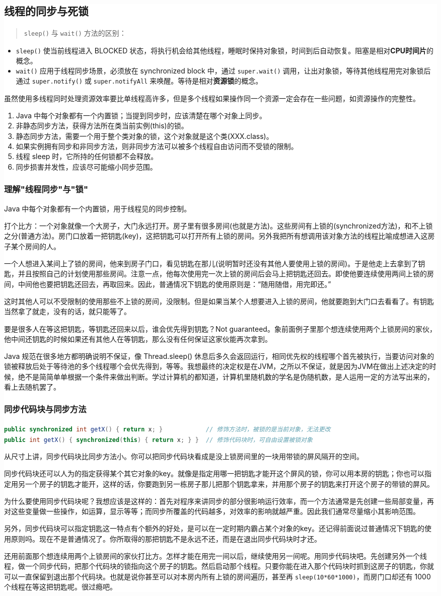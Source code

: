
## 线程的同步与死锁

> `sleep()` 与 `wait()` 方法的区别：
> 
  * `sleep()` 使当前线程进入 BLOCKED 状态，将执行机会给其他线程，睡眠时保持对象锁，时间到后自动恢复。阻塞是相对**CPU时间片**的概念。
  * `wait()` 应用于线程同步场景，必须放在 synchronized block 中，通过 `super.wait()` 调用，让出对象锁，等待其他线程用完对象锁后通过 `super.notify()` 或 `super.notifyAll` 来唤醒。等待是相对**资源锁**的概念。

虽然使用多线程同时处理资源效率要比单线程高许多，但是多个线程如果操作同一个资源一定会存在一些问题，如资源操作的完整性。

1. Java 中每个对象都有一个内置锁；当提到同步时，应该清楚在哪个对象上同步。
2. 非静态同步方法，获得方法所在类当前实例(this)的锁。
3. 静态同步方法，需要一个用于整个类对象的锁，这个对象就是这个类(XXX.class)。
4. 如果实例拥有同步和非同步方法，则非同步方法可以被多个线程自由访问而不受锁的限制。
5. 线程 sleep 时，它所持的任何锁都不会释放。
6. 同步损害并发性，应该尽可能缩小同步范围。

### 理解"线程同步"与"锁"

Java 中每个对象都有一个内置锁，用于线程见的同步控制。

打个比方：一个对象就像一个大房子，大门永远打开。房子里有很多房间(也就是方法)。这些房间有上锁的(synchronized方法)，和不上锁之分(普通方法)。房门口放着一把钥匙(key)，这把钥匙可以打开所有上锁的房间。另外我把所有想调用该对象方法的线程比喻成想进入这房子某个房间的人。

一个人想进入某间上了锁的房间，他来到房子门口，看见钥匙在那儿(说明暂时还没有其他人要使用上锁的房间)。于是他走上去拿到了钥匙，并且按照自己的计划使用那些房间。注意一点，他每次使用完一次上锁的房间后会马上把钥匙还回去。即使他要连续使用两间上锁的房间，中间他也要把钥匙还回去，再取回来。因此，普通情况下钥匙的使用原则是：“随用随借，用完即还。”

这时其他人可以不受限制的使用那些不上锁的房间，没限制。但是如果当某个人想要进入上锁的房间，他就要跑到大门口去看看了。有钥匙当然拿了就走，没有的话，就只能等了。

要是很多人在等这把钥匙，等钥匙还回来以后，谁会优先得到钥匙？Not guaranteed。象前面例子里那个想连续使用两个上锁房间的家伙，他中间还钥匙的时候如果还有其他人在等钥匙，那么没有任何保证这家伙能再次拿到。

Java 规范在很多地方都明确说明不保证，像 Thread.sleep() 休息后多久会返回运行，相同优先权的线程哪个首先被执行，当要访问对象的锁被释放后处于等待池的多个线程哪个会优先得到，等等。我想最终的决定权是在JVM，之所以不保证，就是因为JVM在做出上述决定的时候，绝不是简简单单根据一个条件来做出判断。学过计算机的都知道，计算机里随机数的学名是伪随机数，是人运用一定的方法写出来的，看上去随机罢了。

### 同步代码块与同步方法

```java
public synchronized int getX() { return x; }            // 修饰方法时，被锁的是当前对象，无法更改
public int getX() { synchronized(this) { return x; } }  // 修饰代码块时，可自由设置被锁对象
```

从尺寸上讲，同步代码块比同步方法小。你可以把同步代码块看成是没上锁房间里的一块用带锁的屏风隔开的空间。

同步代码块还可以人为的指定获得某个其它对象的key。就像是指定用哪一把钥匙才能开这个屏风的锁，你可以用本房的钥匙；你也可以指定用另一个房子的钥匙才能开，这样的话，你要跑到另一栋房子那儿把那个钥匙拿来，并用那个房子的钥匙来打开这个房子的带锁的屏风。

为什么要使用同步代码块呢？我想应该是这样的：首先对程序来讲同步的部分很影响运行效率，而一个方法通常是先创建一些局部变量，再对这些变量做一些操作，如运算，显示等等；而同步所覆盖的代码越多，对效率的影响就越严重。因此我们通常尽量缩小其影响范围。

另外，同步代码块可以指定钥匙这一特点有个额外的好处，是可以在一定时期内霸占某个对象的key。还记得前面说过普通情况下钥匙的使用原则吗。现在不是普通情况了。你所取得的那把钥匙不是永远不还，而是在退出同步代码块时才还。

还用前面那个想连续用两个上锁房间的家伙打比方。怎样才能在用完一间以后，继续使用另一间呢。用同步代码块吧。先创建另外一个线程，做一个同步代码，把那个代码块的锁指向这个房子的钥匙。然后启动那个线程。只要你能在进入那个代码块时抓到这房子的钥匙，你就可以一直保留到退出那个代码块。也就是说你甚至可以对本房内所有上锁的房间遍历，甚至再 `sleep(10*60*1000)`，而房门口却还有 1000 个线程在等这把钥匙呢。很过瘾吧。
